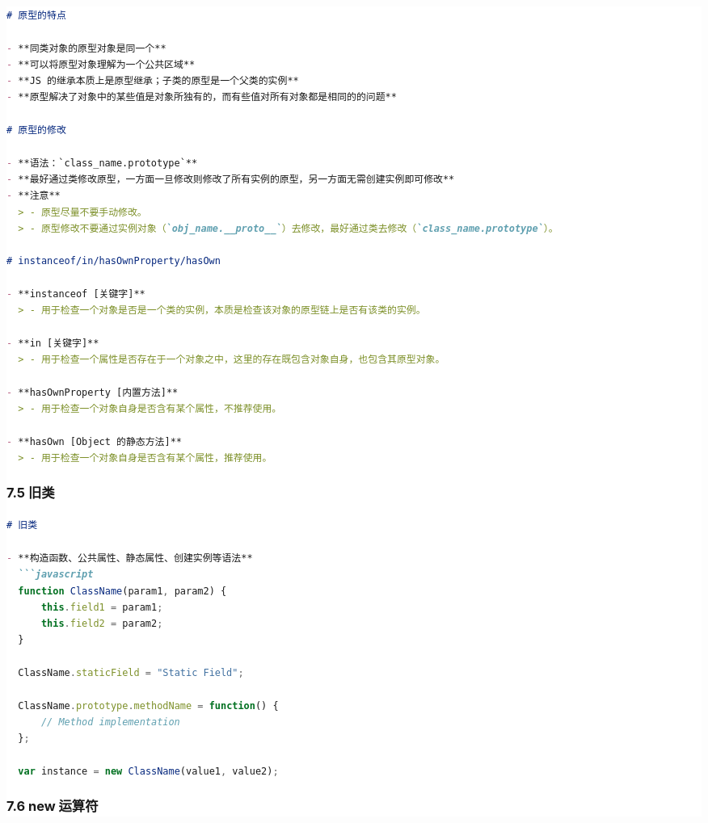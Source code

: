 ```markdown
# 原型的特点

- **同类对象的原型对象是同一个**
- **可以将原型对象理解为一个公共区域**
- **JS 的继承本质上是原型继承；子类的原型是一个父类的实例**
- **原型解决了对象中的某些值是对象所独有的，而有些值对所有对象都是相同的的问题**

# 原型的修改

- **语法：`class_name.prototype`**
- **最好通过类修改原型，一方面一旦修改则修改了所有实例的原型，另一方面无需创建实例即可修改**
- **注意**
  > - 原型尽量不要手动修改。
  > - 原型修改不要通过实例对象（`obj_name.__proto__`）去修改，最好通过类去修改（`class_name.prototype`）。

# instanceof/in/hasOwnProperty/hasOwn

- **instanceof [关键字]**
  > - 用于检查一个对象是否是一个类的实例，本质是检查该对象的原型链上是否有该类的实例。

- **in [关键字]**
  > - 用于检查一个属性是否存在于一个对象之中，这里的存在既包含对象自身，也包含其原型对象。

- **hasOwnProperty [内置方法]**
  > - 用于检查一个对象自身是否含有某个属性，不推荐使用。

- **hasOwn [Object 的静态方法]**
  > - 用于检查一个对象自身是否含有某个属性，推荐使用。
```

### 7.5 旧类

```markdown
# 旧类

- **构造函数、公共属性、静态属性、创建实例等语法**
  ```javascript
  function ClassName(param1, param2) {
      this.field1 = param1;
      this.field2 = param2;
  }
  
  ClassName.staticField = "Static Field";
  
  ClassName.prototype.methodName = function() {
      // Method implementation
  };
  
  var instance = new ClassName(value1, value2);
```

### 7.6 new 运算符
